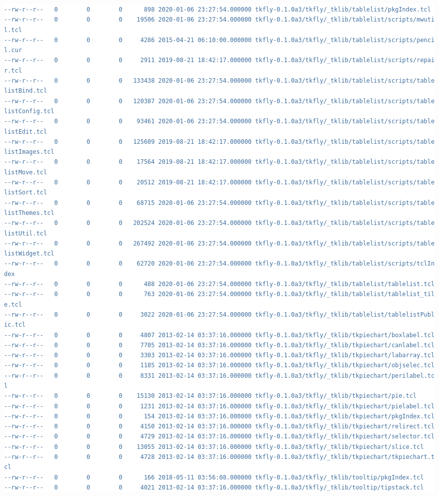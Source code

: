```diff
--rw-r--r--   0        0        0      898 2020-01-06 23:27:54.000000 tkfly-0.1.0a3/tkfly/_tklib/tablelist/pkgIndex.tcl
--rw-r--r--   0        0        0    19506 2020-01-06 23:27:54.000000 tkfly-0.1.0a3/tkfly/_tklib/tablelist/scripts/mwutil.tcl
--rw-r--r--   0        0        0     4286 2015-04-21 06:10:00.000000 tkfly-0.1.0a3/tkfly/_tklib/tablelist/scripts/pencil.cur
--rw-r--r--   0        0        0     2911 2019-08-21 18:42:17.000000 tkfly-0.1.0a3/tkfly/_tklib/tablelist/scripts/repair.tcl
--rw-r--r--   0        0        0   133438 2020-01-06 23:27:54.000000 tkfly-0.1.0a3/tkfly/_tklib/tablelist/scripts/tablelistBind.tcl
--rw-r--r--   0        0        0   120387 2020-01-06 23:27:54.000000 tkfly-0.1.0a3/tkfly/_tklib/tablelist/scripts/tablelistConfig.tcl
--rw-r--r--   0        0        0    93461 2020-01-06 23:27:54.000000 tkfly-0.1.0a3/tkfly/_tklib/tablelist/scripts/tablelistEdit.tcl
--rw-r--r--   0        0        0   125609 2019-08-21 18:42:17.000000 tkfly-0.1.0a3/tkfly/_tklib/tablelist/scripts/tablelistImages.tcl
--rw-r--r--   0        0        0    17564 2019-08-21 18:42:17.000000 tkfly-0.1.0a3/tkfly/_tklib/tablelist/scripts/tablelistMove.tcl
--rw-r--r--   0        0        0    20512 2019-08-21 18:42:17.000000 tkfly-0.1.0a3/tkfly/_tklib/tablelist/scripts/tablelistSort.tcl
--rw-r--r--   0        0        0    68715 2020-01-06 23:27:54.000000 tkfly-0.1.0a3/tkfly/_tklib/tablelist/scripts/tablelistThemes.tcl
--rw-r--r--   0        0        0   202524 2020-01-06 23:27:54.000000 tkfly-0.1.0a3/tkfly/_tklib/tablelist/scripts/tablelistUtil.tcl
--rw-r--r--   0        0        0   267492 2020-01-06 23:27:54.000000 tkfly-0.1.0a3/tkfly/_tklib/tablelist/scripts/tablelistWidget.tcl
--rw-r--r--   0        0        0    62720 2020-01-06 23:27:54.000000 tkfly-0.1.0a3/tkfly/_tklib/tablelist/scripts/tclIndex
--rw-r--r--   0        0        0      488 2020-01-06 23:27:54.000000 tkfly-0.1.0a3/tkfly/_tklib/tablelist/tablelist.tcl
--rw-r--r--   0        0        0      763 2020-01-06 23:27:54.000000 tkfly-0.1.0a3/tkfly/_tklib/tablelist/tablelist_tile.tcl
--rw-r--r--   0        0        0     3022 2020-01-06 23:27:54.000000 tkfly-0.1.0a3/tkfly/_tklib/tablelist/tablelistPublic.tcl
--rw-r--r--   0        0        0     4807 2013-02-14 03:37:16.000000 tkfly-0.1.0a3/tkfly/_tklib/tkpiechart/boxlabel.tcl
--rw-r--r--   0        0        0     7705 2013-02-14 03:37:16.000000 tkfly-0.1.0a3/tkfly/_tklib/tkpiechart/canlabel.tcl
--rw-r--r--   0        0        0     3303 2013-02-14 03:37:16.000000 tkfly-0.1.0a3/tkfly/_tklib/tkpiechart/labarray.tcl
--rw-r--r--   0        0        0     1185 2013-02-14 03:37:16.000000 tkfly-0.1.0a3/tkfly/_tklib/tkpiechart/objselec.tcl
--rw-r--r--   0        0        0     8331 2013-02-14 03:37:16.000000 tkfly-0.1.0a3/tkfly/_tklib/tkpiechart/perilabel.tcl
--rw-r--r--   0        0        0    15130 2013-02-14 03:37:16.000000 tkfly-0.1.0a3/tkfly/_tklib/tkpiechart/pie.tcl
--rw-r--r--   0        0        0     1231 2013-02-14 03:37:16.000000 tkfly-0.1.0a3/tkfly/_tklib/tkpiechart/pielabel.tcl
--rw-r--r--   0        0        0      154 2013-02-14 03:37:16.000000 tkfly-0.1.0a3/tkfly/_tklib/tkpiechart/pkgIndex.tcl
--rw-r--r--   0        0        0     4150 2013-02-14 03:37:16.000000 tkfly-0.1.0a3/tkfly/_tklib/tkpiechart/relirect.tcl
--rw-r--r--   0        0        0     4729 2013-02-14 03:37:16.000000 tkfly-0.1.0a3/tkfly/_tklib/tkpiechart/selector.tcl
--rw-r--r--   0        0        0    13055 2013-02-14 03:37:16.000000 tkfly-0.1.0a3/tkfly/_tklib/tkpiechart/slice.tcl
--rw-r--r--   0        0        0     4728 2013-02-14 03:37:16.000000 tkfly-0.1.0a3/tkfly/_tklib/tkpiechart/tkpiechart.tcl
--rw-r--r--   0        0        0      166 2018-05-11 03:56:08.000000 tkfly-0.1.0a3/tkfly/_tklib/tooltip/pkgIndex.tcl
--rw-r--r--   0        0        0     4021 2013-02-14 03:37:16.000000 tkfly-0.1.0a3/tkfly/_tklib/tooltip/tipstack.tcl
```